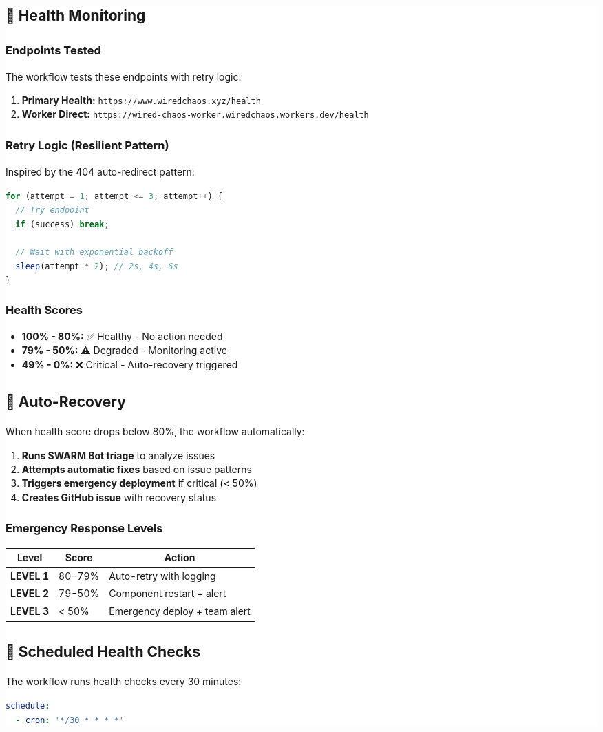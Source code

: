 ## 🏥 Health Monitoring

### Endpoints Tested

The workflow tests these endpoints with retry logic:

1. **Primary Health:** `https://www.wiredchaos.xyz/health`
2. **Worker Direct:** `https://wired-chaos-worker.wiredchaos.workers.dev/health`

### Retry Logic (Resilient Pattern)

Inspired by the 404 auto-redirect pattern:

```javascript
for (attempt = 1; attempt <= 3; attempt++) {
  // Try endpoint
  if (success) break;
  
  // Wait with exponential backoff
  sleep(attempt * 2); // 2s, 4s, 6s
}
```

### Health Scores

- **100% - 80%:** ✅ Healthy - No action needed
- **79% - 50%:** ⚠️ Degraded - Monitoring active
- **49% - 0%:** ❌ Critical - Auto-recovery triggered

## 🤖 Auto-Recovery

When health score drops below 80%, the workflow automatically:

1. **Runs SWARM Bot triage** to analyze issues
2. **Attempts automatic fixes** based on issue patterns
3. **Triggers emergency deployment** if critical (< 50%)
4. **Creates GitHub issue** with recovery status

### Emergency Response Levels

| Level | Score | Action |
|-------|-------|--------|
| **LEVEL 1** | 80-79% | Auto-retry with logging |
| **LEVEL 2** | 79-50% | Component restart + alert |
| **LEVEL 3** | < 50% | Emergency deploy + team alert |

## 📅 Scheduled Health Checks

The workflow runs health checks every 30 minutes:

```yaml
schedule:
  - cron: '*/30 * * * *'
```
